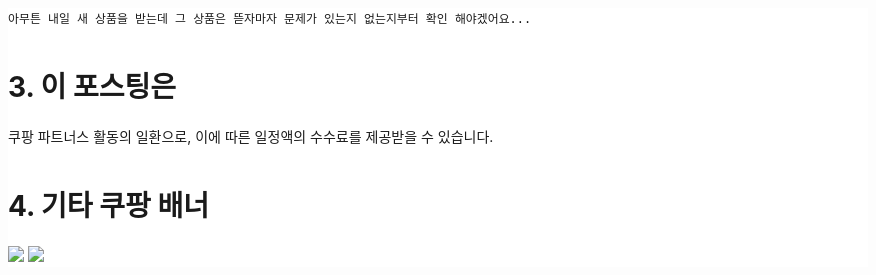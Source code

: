     아무튼 내일 새 상품을 받는데 그 상품은 뜯자마자 문제가 있는지 없는지부터 확인 해야겠어요...

# 3. 이 포스팅은
쿠팡 파트너스 활동의 일환으로, 이에 따른 일정액의 수수료를 제공받을 수 있습니다.

# 4. 기타 쿠팡 배너
[![](https://ads-partners.coupang.com/banners/404218?subId=&traceId=V0-301-bae0f72e5e59e45f-I404218&w=728&h=90)](https://coupa.ng/bOXH5d)
[![](https://ads-partners.coupang.com/banners/404240?subId=&traceId=V0-301-371ae01f4226dec2-I404240&w=728&h=90)](https://coupa.ng/bOXIeg)

